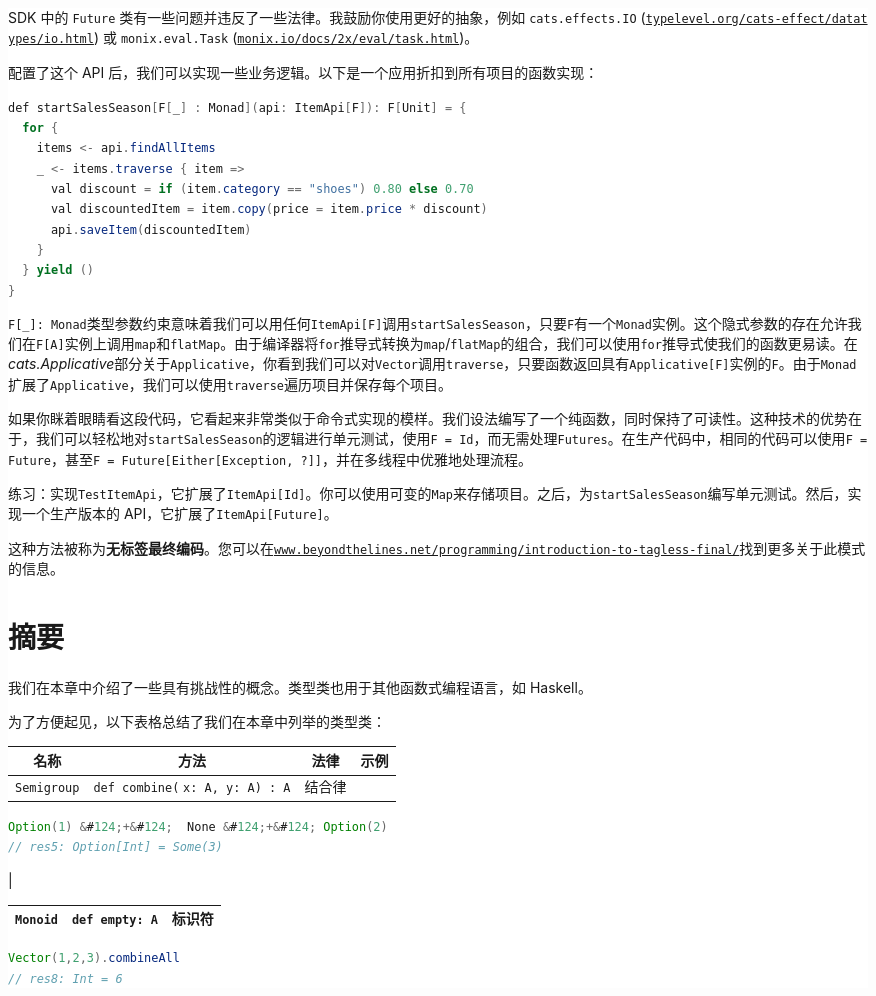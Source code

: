 SDK 中的 `Future` 类有一些问题并违反了一些法律。我鼓励你使用更好的抽象，例如 `cats.effects.IO` ([`typelevel.org/cats-effect/datatypes/io.html`](https://typelevel.org/cats-effect/datatypes/io.html)) 或 `monix.eval.Task` ([`monix.io/docs/2x/eval/task.html`](https://monix.io/docs/2x/eval/task.html))。

配置了这个 API 后，我们可以实现一些业务逻辑。以下是一个应用折扣到所有项目的函数实现：

```java
def startSalesSeason[F[_] : Monad](api: ItemApi[F]): F[Unit] = {
  for {
    items <- api.findAllItems
    _ <- items.traverse { item =>
      val discount = if (item.category == "shoes") 0.80 else 0.70
      val discountedItem = item.copy(price = item.price * discount)
      api.saveItem(discountedItem)
    }
  } yield ()
}
```

`F[_]: Monad`类型参数约束意味着我们可以用任何`ItemApi[F]`调用`startSalesSeason`，只要`F`有一个`Monad`实例。这个隐式参数的存在允许我们在`F[A]`实例上调用`map`和`flatMap`。由于编译器将`for`推导式转换为`map`/`flatMap`的组合，我们可以使用`for`推导式使我们的函数更易读。在*cats.Applicative*部分关于`Applicative`，你看到我们可以对`Vector`调用`traverse`，只要函数返回具有`Applicative[F]`实例的`F`。由于`Monad`扩展了`Applicative`，我们可以使用`traverse`遍历项目并保存每个项目。

如果你眯着眼睛看这段代码，它看起来非常类似于命令式实现的模样。我们设法编写了一个纯函数，同时保持了可读性。这种技术的优势在于，我们可以轻松地对`startSalesSeason`的逻辑进行单元测试，使用`F = Id`，而无需处理`Futures`。在生产代码中，相同的代码可以使用`F = Future`，甚至`F = Future[Either[Exception, ?]]`，并在多线程中优雅地处理流程。

练习：实现`TestItemApi`，它扩展了`ItemApi[Id]`。你可以使用可变的`Map`来存储项目。之后，为`startSalesSeason`编写单元测试。然后，实现一个生产版本的 API，它扩展了`ItemApi[Future]`。

这种方法被称为**无标签最终编码**。您可以在[`www.beyondthelines.net/programming/introduction-to-tagless-final/`](https://www.beyondthelines.net/programming/introduction-to-tagless-final/)找到更多关于此模式的信息。

# 摘要

我们在本章中介绍了一些具有挑战性的概念。类型类也用于其他函数式编程语言，如 Haskell。

为了方便起见，以下表格总结了我们在本章中列举的类型类：

| 名称 | 方法 | 法律 | 示例 |
| --- | --- | --- | --- |
| `Semigroup` | `def combine(` `x: A, y: A) : A` | 结合律 |

```java
Option(1) &#124;+&#124;  None &#124;+&#124; Option(2)
// res5: Option[Int] = Some(3)
```

|

| `Monoid` | `def empty: A` | 标识符 |
| --- | --- | --- |

```java
Vector(1,2,3).combineAll
// res8: Int = 6
```
